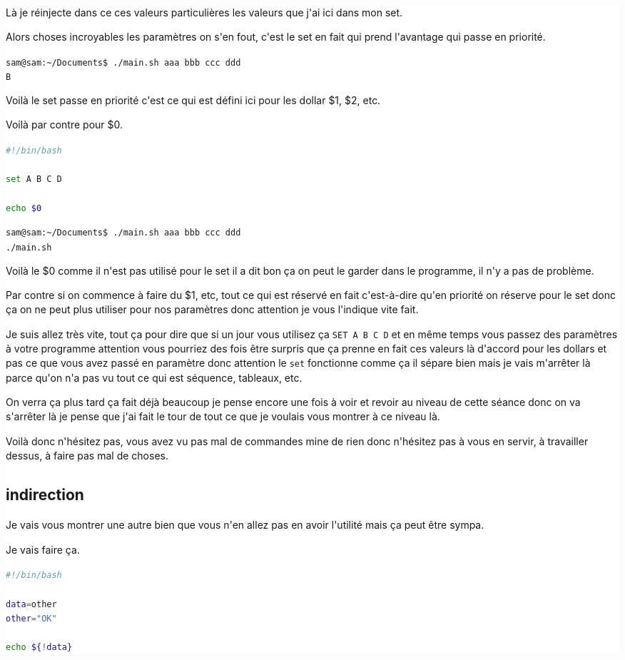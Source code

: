 Là je réinjecte dans ce ces valeurs particulières
les valeurs que j'ai ici dans mon set.

Alors choses incroyables les paramètres on s'en fout, c'est le set en fait qui prend l'avantage qui passe en priorité.

```bash
sam@sam:~/Documents$ ./main.sh aaa bbb ccc ddd
B
```

Voilà le set passe en priorité c'est ce qui est défini ici pour les dollar $1, $2, etc.

Voilà par contre pour $0.

```sh
#!/bin/bash

set A B C D

echo $0
```

```bash
sam@sam:~/Documents$ ./main.sh aaa bbb ccc ddd
./main.sh
```

Voilà le $0 comme il n'est pas utilisé pour le set il a dit bon ça on peut le garder dans le programme, il n'y a pas de problème.

Par contre si on commence à faire du $1, etc, tout ce qui est réservé en fait c'est-à-dire qu'en priorité on réserve pour le set donc ça on ne peut plus utiliser pour nos paramètres donc attention je vous l'indique vite fait.

Je suis allez très vite, tout ça pour dire que si un jour vous utilisez ça `SET A B C D` et en même temps vous passez des paramètres à votre programme attention vous pourriez des fois être surpris que ça prenne en fait ces valeurs là d'accord pour les dollars et pas ce que vous avez passé en paramètre donc attention le `set` fonctionne comme ça il sépare bien mais je vais m'arrêter là parce qu'on n'a pas vu tout ce qui est séquence, tableaux, etc.

On verra ça plus tard ça fait déjà beaucoup je pense encore une fois à voir et revoir au niveau de cette séance donc on va s'arrêter là je pense que j'ai fait le tour de tout ce que je voulais vous montrer à ce niveau là.

Voilà donc n'hésitez pas, vous avez vu pas mal de commandes mine de rien donc n'hésitez pas à vous en servir, à travailler dessus, à faire pas mal de choses.

## indirection

Je vais vous montrer une autre bien que vous n'en allez pas en avoir l'utilité mais ça peut être sympa.

Je vais faire ça.

```sh
#!/bin/bash

data=other
other="OK"

echo ${!data}
```
